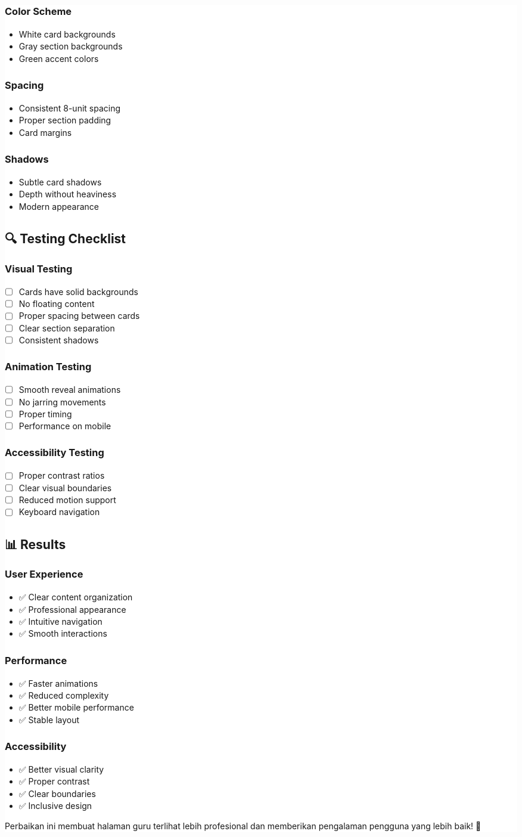 ### **Color Scheme**
- White card backgrounds
- Gray section backgrounds
- Green accent colors

### **Spacing**
- Consistent 8-unit spacing
- Proper section padding
- Card margins

### **Shadows**
- Subtle card shadows
- Depth without heaviness
- Modern appearance

## 🔍 Testing Checklist

### **Visual Testing**
- [ ] Cards have solid backgrounds
- [ ] No floating content
- [ ] Proper spacing between cards
- [ ] Clear section separation
- [ ] Consistent shadows

### **Animation Testing**
- [ ] Smooth reveal animations
- [ ] No jarring movements
- [ ] Proper timing
- [ ] Performance on mobile

### **Accessibility Testing**
- [ ] Proper contrast ratios
- [ ] Clear visual boundaries
- [ ] Reduced motion support
- [ ] Keyboard navigation

## 📊 Results

### **User Experience**
- ✅ Clear content organization
- ✅ Professional appearance
- ✅ Intuitive navigation
- ✅ Smooth interactions

### **Performance**
- ✅ Faster animations
- ✅ Reduced complexity
- ✅ Better mobile performance
- ✅ Stable layout

### **Accessibility**
- ✅ Better visual clarity
- ✅ Proper contrast
- ✅ Clear boundaries
- ✅ Inclusive design

Perbaikan ini membuat halaman guru terlihat lebih profesional dan memberikan pengalaman pengguna yang lebih baik! 🎉 